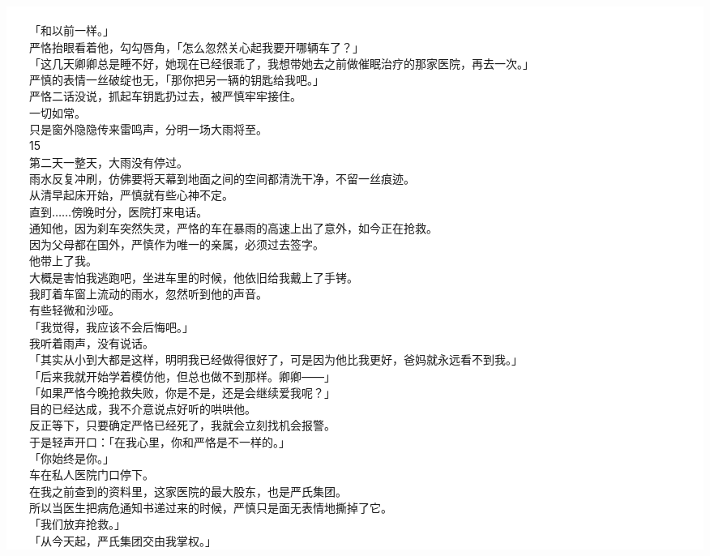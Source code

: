 <br>   
&emsp;&emsp;「和以前一样。」  
<br>   
&emsp;&emsp;严恪抬眼看着他，勾勾唇角，「怎么忽然关心起我要开哪辆车了？」  
<br>   
&emsp;&emsp;「这几天卿卿总是睡不好，她现在已经很乖了，我想带她去之前做催眠治疗的那家医院，再去一次。」  
<br>   
&emsp;&emsp;严慎的表情一丝破绽也无，「那你把另一辆的钥匙给我吧。」  
<br>   
&emsp;&emsp;严恪二话没说，抓起车钥匙扔过去，被严慎牢牢接住。  
<br>   
&emsp;&emsp;一切如常。  
<br>   
&emsp;&emsp;只是窗外隐隐传来雷鸣声，分明一场大雨将至。  
<br>   
&emsp;&emsp;15  
<br>   
&emsp;&emsp;第二天一整天，大雨没有停过。  
<br>   
&emsp;&emsp;雨水反复冲刷，仿佛要将天幕到地面之间的空间都清洗干净，不留一丝痕迹。  
<br>   
&emsp;&emsp;从清早起床开始，严慎就有些心神不定。  
<br>   
&emsp;&emsp;直到……傍晚时分，医院打来电话。  
<br>   
&emsp;&emsp;通知他，因为刹车突然失灵，严恪的车在暴雨的高速上出了意外，如今正在抢救。  
<br>   
&emsp;&emsp;因为父母都在国外，严慎作为唯一的亲属，必须过去签字。  
<br>   
&emsp;&emsp;他带上了我。  
<br>   
&emsp;&emsp;大概是害怕我逃跑吧，坐进车里的时候，他依旧给我戴上了手铐。  
<br>   
&emsp;&emsp;我盯着车窗上流动的雨水，忽然听到他的声音。  
<br>   
&emsp;&emsp;有些轻微和沙哑。  
<br>   
&emsp;&emsp;「我觉得，我应该不会后悔吧。」  
<br>   
&emsp;&emsp;我听着雨声，没有说话。  
<br>   
&emsp;&emsp;「其实从小到大都是这样，明明我已经做得很好了，可是因为他比我更好，爸妈就永远看不到我。」  
<br>   
&emsp;&emsp;「后来我就开始学着模仿他，但总也做不到那样。卿卿——」  
<br>   
&emsp;&emsp;「如果严恪今晚抢救失败，你是不是，还是会继续爱我呢？」  
<br>   
&emsp;&emsp;目的已经达成，我不介意说点好听的哄哄他。  
<br>   
&emsp;&emsp;反正等下，只要确定严恪已经死了，我就会立刻找机会报警。  
<br>   
&emsp;&emsp;于是轻声开口：「在我心里，你和严恪是不一样的。」  
<br>   
&emsp;&emsp;「你始终是你。」  
<br>   
&emsp;&emsp;车在私人医院门口停下。  
<br>   
&emsp;&emsp;在我之前查到的资料里，这家医院的最大股东，也是严氏集团。  
<br>   
&emsp;&emsp;所以当医生把病危通知书递过来的时候，严慎只是面无表情地撕掉了它。  
<br>   
&emsp;&emsp;「我们放弃抢救。」  
<br>   
&emsp;&emsp;「从今天起，严氏集团交由我掌权。」  